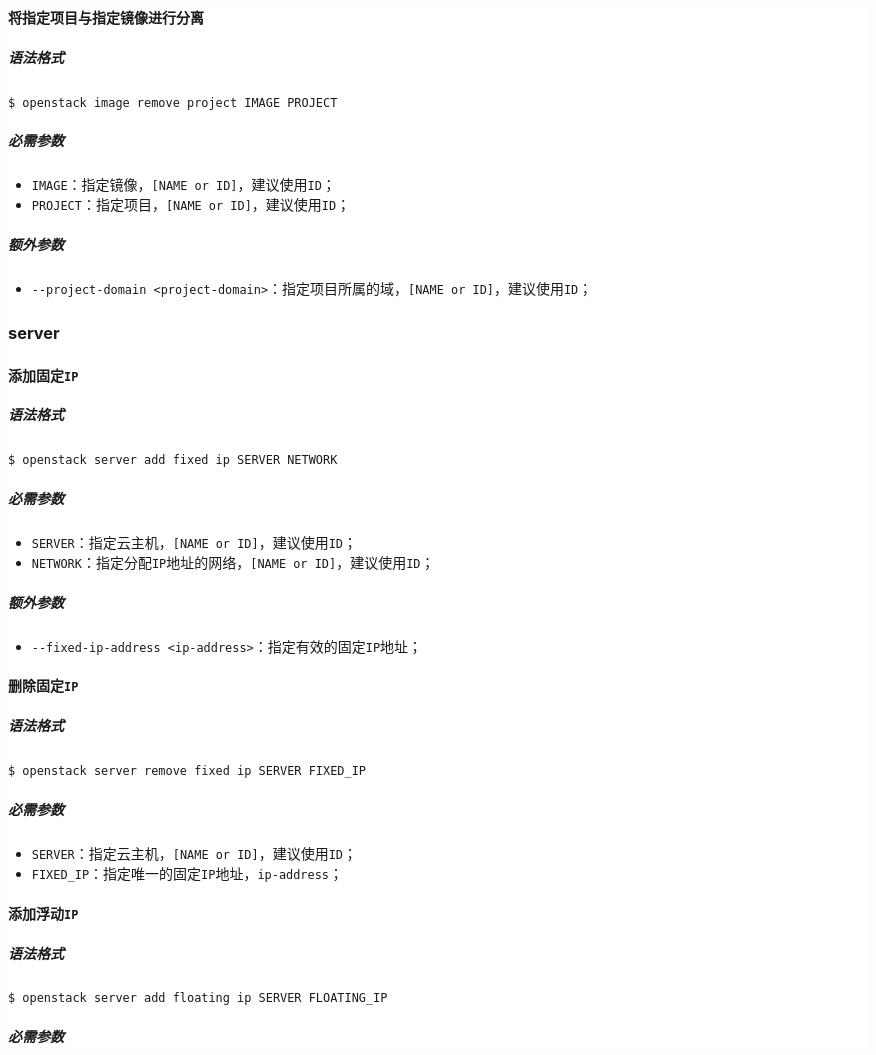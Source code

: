 #### 将指定项目与指定镜像进行分离

##### 语法格式

```bash
$ openstack image remove project IMAGE PROJECT
```

##### 必需参数

+ `IMAGE`：指定镜像，`[NAME or ID]`，建议使用`ID`；
+ `PROJECT`：指定项目，`[NAME or ID]`，建议使用`ID`；

##### 额外参数

+ `--project-domain <project-domain>`：指定项目所属的域，`[NAME or ID]`，建议使用`ID`；

### server

#### 添加固定`IP`

##### 语法格式

```bash
$ openstack server add fixed ip SERVER NETWORK
```

##### 必需参数

+ `SERVER`：指定云主机，`[NAME or ID]`，建议使用`ID`；
+ `NETWORK`：指定分配`IP`地址的网络，`[NAME or ID]`，建议使用`ID`；

##### 额外参数

+ `--fixed-ip-address <ip-address>`：指定有效的固定`IP`地址；

#### 删除固定`IP`

##### 语法格式

```bash
$ openstack server remove fixed ip SERVER FIXED_IP
```

##### 必需参数

+ `SERVER`：指定云主机，`[NAME or ID]`，建议使用`ID`；
+ `FIXED_IP`：指定唯一的固定`IP`地址，`ip-address`；

#### 添加浮动`IP`

##### 语法格式

```bash
$ openstack server add floating ip SERVER FLOATING_IP
```

##### 必需参数
